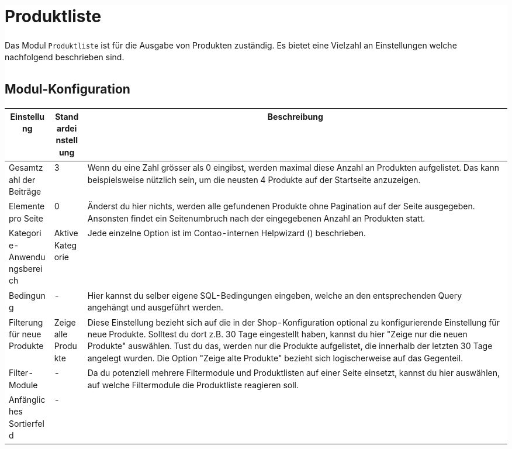# Produktliste

Das Modul `Produktliste` ist für die Ausgabe von Produkten zuständig. Es bietet eine Vielzahl an Einstellungen welche nachfolgend beschrieben sind.

## Modul-Konfiguration

<table>
	<thead>
		<tr>
			<th>Einstellung</th>
			<th>Standardeinstellung</th>
			<th>Beschreibung</th>
		</tr>
	</thead>
	<tbody>
		<tr>
			<td>Gesamtzahl der Beiträge</td>
			<td>3</td>
			<td>Wenn du eine Zahl grösser als 0 eingibst, werden maximal diese Anzahl an Produkten aufgelistet. Das kann beispielsweise nützlich sein, um die neusten 4 Produkte auf der Startseite anzuzeigen.</td>
		</tr>
		<tr>
			<td>Elemente pro Seite</td>
			<td>0</td>
			<td>Änderst du hier nichts, werden alle gefundenen Produkte ohne Pagination auf der Seite ausgegeben. Ansonsten findet ein Seitenumbruch nach der eingegebenen Anzahl an Produkten statt.</td>
		</tr>
		<tr>
			<td>Kategorie-Anwendungsbereich</td>
			<td>Aktive Kategorie</td>
			<td>Jede einzelne Option ist im Contao-internen Helpwizard (<docrobot_image path="images/helpwizard.gif" alt="Helpwizard Icon">) beschrieben.</td>
		</tr>
		<tr>
			<td>Bedingung</td>
			<td>-</td>
			<td>Hier kannst du selber eigene SQL-Bedingungen eingeben, welche an den entsprechenden Query angehängt und ausgeführt werden.</td>
		</tr>
		<tr>
			<td>Filterung für neue Produkte</td>
			<td>Zeige alle Produkte</td>
			<td>Diese Einstellung bezieht sich auf die in der <docrobot_route name="configuration">Shop-Konfiguration</docrobot_route> optional zu konfigurierende Einstellung für neue Produkte. Solltest du dort z.B. 30 Tage eingestellt haben, kannst du hier "Zeige nur die neuen Produkte" auswählen. Tust du das, werden nur die Produkte aufgelistet, die innerhalb der letzten 30 Tage angelegt wurden. Die Option "Zeige alte Produkte" bezieht sich logischerweise auf das Gegenteil.</td>
		</tr>
		<tr>
			<td>Filter-Module</td>
			<td>-</td>
			<td>Da du potenziell mehrere Filtermodule und Produktlisten auf einer Seite einsetzt, kannst du hier auswählen, auf welche Filtermodule die Produktliste reagieren soll.</td>
		</tr>
		<tr>
			<td>Anfängliches Sortierfeld</td>
			<td>-</td>